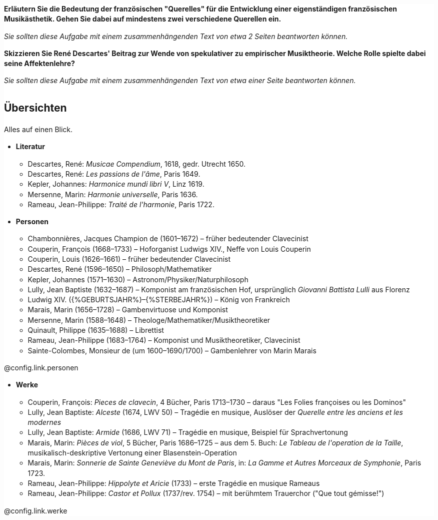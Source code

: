 **Erläutern Sie die Bedeutung der französischen "Querelles" für die Entwicklung einer eigenständigen französischen Musikästhetik. Gehen Sie dabei auf mindestens zwei verschiedene Querellen ein.**

*Sie sollten diese Aufgabe mit einem zusammenhängenden Text von etwa 2 Seiten beantworten können.*

**Skizzieren Sie René Descartes' Beitrag zur Wende von spekulativer zu empirischer Musiktheorie. Welche Rolle spielte dabei seine Affektenlehre?**

*Sie sollten diese Aufgabe mit einem zusammenhängenden Text von etwa einer Seite beantworten können.*

## Übersichten

Alles auf einen Blick.

* **Literatur**

  * Descartes, René: *Musicae Compendium*, 1618, gedr. Utrecht 1650.
  * Descartes, René: *Les passions de l'âme*, Paris 1649.
  * Kepler, Johannes: *Harmonice mundi libri V*, Linz 1619.
  * Mersenne, Marin: *Harmonie universelle*, Paris 1636.
  * Rameau, Jean-Philippe: *Traité de l'harmonie*, Paris 1722.

* **Personen**

  * Chambonnières, Jacques Champion de (1601–1672) – früher bedeutender Clavecinist
  * Couperin, François (1668–1733) – Hoforganist Ludwigs XIV., Neffe von Louis Couperin
  * Couperin, Louis (1626–1661) – früher bedeutender Clavecinist
  * Descartes, René (1596–1650) – Philosoph/Mathematiker
  * Kepler, Johannes (1571–1630) – Astronom/Physiker/Naturphilosoph
  * Lully, Jean Baptiste (1632–1687) – Komponist am französischen Hof, ursprünglich *Giovanni Battista Lulli* aus Florenz
  * Ludwig XIV. ({%GEBURTSJAHR%}–{%STERBEJAHR%}) – König von Frankreich
  * Marais, Marin (1656–1728) – Gambenvirtuose und Komponist
  * Mersenne, Marin (1588–1648) – Theologe/Mathematiker/Musiktheoretiker
  * Quinault, Philippe (1635–1688) – Librettist
  * Rameau, Jean-Philippe (1683–1764) – Komponist und Musiktheoretiker, Clavecinist
  * Sainte-Colombes, Monsieur de (um 1600–1690/1700) – Gambenlehrer von Marin Marais

@config.link.personen

* **Werke**
  
  * Couperin, François: *Pieces de clavecin*, 4 Bücher, Paris 1713–1730 – daraus "Les Folies françoises ou les Dominos"
  * Lully, Jean Baptiste: *Alceste* (1674, LWV 50) – Tragédie en musique, Auslöser der *Querelle entre les anciens et les modernes*
  * Lully, Jean Baptiste: *Armide* (1686, LWV 71) – Tragédie en musique, Beispiel für Sprachvertonung
  * Marais, Marin: *Pièces de viol*, 5 Bücher, Paris 1686–1725 – aus dem 5. Buch: *Le Tableau de l'operation de la Taille*, musikalisch-deskriptive Vertonung einer Blasenstein-Operation
  * Marais, Marin: *Sonnerie de Sainte Geneviève du Mont de Paris*, in: *La Gamme et Autres Morceaux de Symphonie*, Paris 1723.
  * Rameau, Jean-Philippe: *Hippolyte et Aricie* (1733) – erste Tragédie en musique Rameaus
  * Rameau, Jean-Philippe: *Castor et Pollux* (1737/rev. 1754) – mit berühmtem Trauerchor ("Que tout gémisse!")

@config.link.werke